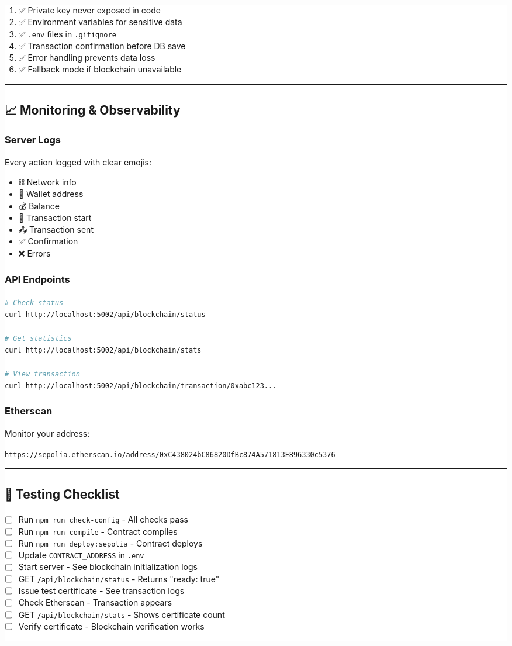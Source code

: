 1. ✅ Private key never exposed in code
2. ✅ Environment variables for sensitive data
3. ✅ `.env` files in `.gitignore`
4. ✅ Transaction confirmation before DB save
5. ✅ Error handling prevents data loss
6. ✅ Fallback mode if blockchain unavailable

---

## 📈 Monitoring & Observability

### Server Logs
Every action logged with clear emojis:
- ⛓️ Network info
- 🔑 Wallet address
- 💰 Balance
- 📝 Transaction start
- 📤 Transaction sent
- ✅ Confirmation
- ❌ Errors

### API Endpoints
```bash
# Check status
curl http://localhost:5002/api/blockchain/status

# Get statistics
curl http://localhost:5002/api/blockchain/stats

# View transaction
curl http://localhost:5002/api/blockchain/transaction/0xabc123...
```

### Etherscan
Monitor your address:
```
https://sepolia.etherscan.io/address/0xC438024bC86820DfBc874A571813E896330c5376
```

---

## 🧪 Testing Checklist

- [ ] Run `npm run check-config` - All checks pass
- [ ] Run `npm run compile` - Contract compiles
- [ ] Run `npm run deploy:sepolia` - Contract deploys
- [ ] Update `CONTRACT_ADDRESS` in `.env`
- [ ] Start server - See blockchain initialization logs
- [ ] GET `/api/blockchain/status` - Returns "ready: true"
- [ ] Issue test certificate - See transaction logs
- [ ] Check Etherscan - Transaction appears
- [ ] GET `/api/blockchain/stats` - Shows certificate count
- [ ] Verify certificate - Blockchain verification works

---
